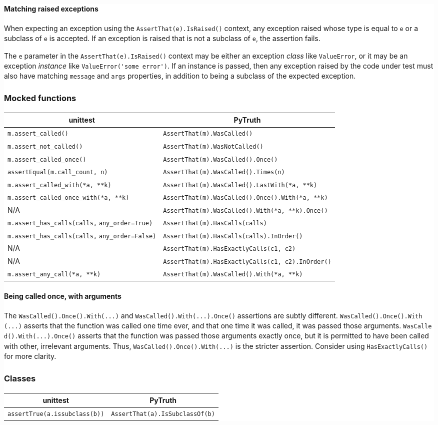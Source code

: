 #### Matching raised exceptions

When expecting an exception using the `AssertThat(e).IsRaised()` context, any
exception raised whose type is equal to `e` or a subclass of `e` is accepted.
If an exception is raised that is not a subclass of `e`, the assertion fails.

The `e` parameter in the `AssertThat(e).IsRaised()` context may be either an
exception *class* like `ValueError`, or it may be an exception *instance* like
`ValueError('some error')`. If an instance is passed, then any exception raised
by the code under test must also have matching `message` and `args` properties,
in addition to being a subclass of the expected exception.

### Mocked functions
unittest                                            | PyTruth
----------------------------------------------------|-------------------------------------------------
`m.assert_called()`                                 | `AssertThat(m).WasCalled()`
`m.assert_not_called()`                             | `AssertThat(m).WasNotCalled()`
`m.assert_called_once()`                            | `AssertThat(m).WasCalled().Once()`
`assertEqual(m.call_count, n)`                      | `AssertThat(m).WasCalled().Times(n)`
`m.assert_called_with(*a, **k)`                     | `AssertThat(m).WasCalled().LastWith(*a, **k)`
`m.assert_called_once_with(*a, **k)`                | `AssertThat(m).WasCalled().Once().With(*a, **k)`
N/A                                                 | `AssertThat(m).WasCalled().With(*a, **k).Once()`
`m.assert_has_calls(calls,`&nbsp;`any_order=True)`  | `AssertThat(m).HasCalls(calls)`
`m.assert_has_calls(calls,`&nbsp;`any_order=False)` | `AssertThat(m).HasCalls(calls).InOrder()`
N/A                                                 | `AssertThat(m).HasExactlyCalls(c1, c2)`
N/A                                                 | `AssertThat(m).HasExactlyCalls(c1, c2).InOrder()`
`m.assert_any_call(*a, **k)`                        | `AssertThat(m).WasCalled().With(*a, **k)`

#### Being called once, with arguments

The `WasCalled().Once().With(...)` and `WasCalled().With(...).Once()` assertions
are subtly different. `WasCalled().Once().With(...)` asserts that the function
was called one time ever, and that one time it was called, it was passed those
arguments. `WasCalled().With(...).Once()` asserts that the function was passed
those arguments exactly once, but it is permitted to have been called with
other, irrelevant arguments. Thus, `WasCalled().Once().With(...)` is the
stricter assertion. Consider using `HasExactlyCalls()` for more clarity.

### Classes
unittest                      | PyTruth
------------------------------|--------------------------------
`assertTrue(a.issubclass(b))` | `AssertThat(a).IsSubclassOf(b)`
